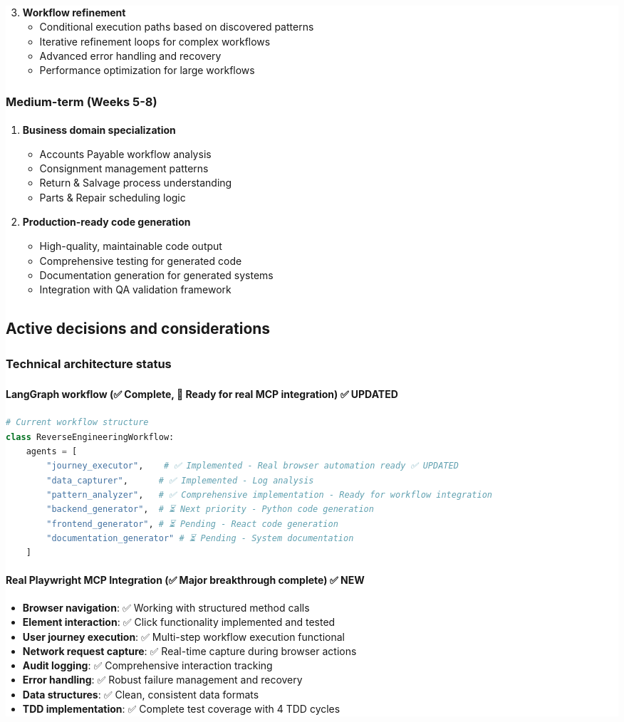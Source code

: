 3. **Workflow refinement**
   - Conditional execution paths based on discovered patterns
   - Iterative refinement loops for complex workflows
   - Advanced error handling and recovery
   - Performance optimization for large workflows

### Medium-term (Weeks 5-8)

1. **Business domain specialization**

   - Accounts Payable workflow analysis
   - Consignment management patterns
   - Return & Salvage process understanding
   - Parts & Repair scheduling logic

2. **Production-ready code generation**
   - High-quality, maintainable code output
   - Comprehensive testing for generated code
   - Documentation generation for generated systems
   - Integration with QA validation framework

## Active decisions and considerations

### Technical architecture status

#### LangGraph workflow (✅ Complete, 🔄 Ready for real MCP integration) ✅ UPDATED

```python
# Current workflow structure
class ReverseEngineeringWorkflow:
    agents = [
        "journey_executor",    # ✅ Implemented - Real browser automation ready ✅ UPDATED
        "data_capturer",      # ✅ Implemented - Log analysis
        "pattern_analyzer",   # ✅ Comprehensive implementation - Ready for workflow integration
        "backend_generator",  # ⏳ Next priority - Python code generation
        "frontend_generator", # ⏳ Pending - React code generation
        "documentation_generator" # ⏳ Pending - System documentation
    ]
```

#### Real Playwright MCP Integration (✅ Major breakthrough complete) ✅ NEW

- **Browser navigation**: ✅ Working with structured method calls
- **Element interaction**: ✅ Click functionality implemented and tested
- **User journey execution**: ✅ Multi-step workflow execution functional
- **Network request capture**: ✅ Real-time capture during browser actions
- **Audit logging**: ✅ Comprehensive interaction tracking
- **Error handling**: ✅ Robust failure management and recovery
- **Data structures**: ✅ Clean, consistent data formats
- **TDD implementation**: ✅ Complete test coverage with 4 TDD cycles
